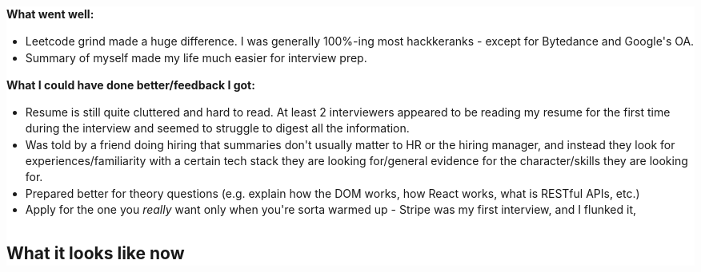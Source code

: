 **What went well:**

- Leetcode grind made a huge difference. I was generally 100%-ing most hackkeranks - except for Bytedance and Google's OA.
- Summary of myself made my life much easier for interview prep.

**What I could have done better/feedback I got:**

- Resume is still quite cluttered and hard to read. At least 2 interviewers appeared to be reading my resume for the first time during the interview and seemed to struggle to digest all the information.
- Was told by a friend doing hiring that summaries don't usually matter to HR or the hiring manager, and instead they look for experiences/familiarity with a certain tech stack they are looking for/general evidence for the character/skills they are looking for.
- Prepared better for theory questions (e.g. explain how the DOM works, how React works, what is RESTful APIs, etc.)
- Apply for the one you _really_ want only when you're sorta warmed up - Stripe was my first interview, and I flunked it,

## What it looks like now

